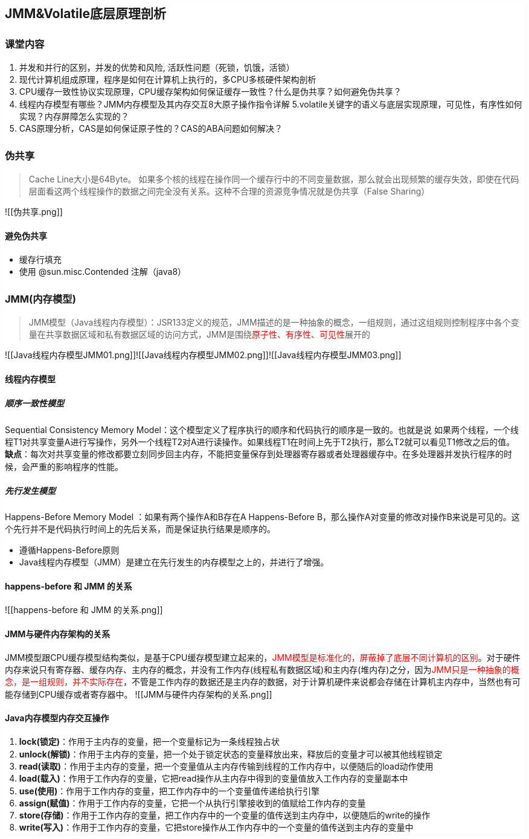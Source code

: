


## JMM&Volatile底层原理剖析
### 课堂内容
1. 并发和并行的区别，并发的优势和风险, 活跃性问题（死锁，饥饿，活锁）
2. 现代计算机组成原理，程序是如何在计算机上执行的，多CPU多核硬件架构剖析
3. CPU缓存一致性协议实现原理，CPU缓存架构如何保证缓存一致性？什么是伪共享？如何避免伪共享？
4. 线程内存模型有哪些？JMM内存模型及其内存交互8大原子操作指令详解
5.volatile关键字的语义与底层实现原理，可见性，有序性如何实现？内存屏障怎么实现的？
6. CAS原理分析，CAS是如何保证原子性的？CAS的ABA问题如何解决？

### 伪共享
>Cache Line大小是64Byte。
如果多个核的线程在操作同一个缓存行中的不同变量数据，那么就会出现频繁的缓存失效，即使在代码层面看这两个线程操作的数据之间完全没有关系。这种不合理的资源竞争情况就是伪共享（False Sharing）

![[伪共享.png]]
#### 避免伪共享
* 缓存行填充
* 使用 @sun.misc.Contended 注解（java8）

### JMM(内存模型)
>JMM模型（Java线程内存模型）：JSR133定义的规范，JMM描述的是一种抽象的概念，一组规则，通过这组规则控制程序中各个变量在共享数据区域和私有数据区域的访问方式，JMM是围绕<font color = red>原子性、有序性、可见性</font>展开的

![[Java线程内存模型JMM01.png]]![[Java线程内存模型JMM02.png]]![[Java线程内存模型JMM03.png]]
#### 线程内存模型
##### 顺序一致性模型
Sequential Consistency Memory Model：这个模型定义了程序执行的顺序和代码执行的顺序是一致的。也就是说 如果两个线程，一个线程T1对共享变量A进行写操作，另外一个线程T2对A进行读操作。如果线程T1在时间上先于T2执行，那么T2就可以看见T1修改之后的值。
**缺点**：每次对共享变量的修改都要立刻同步回主内存，不能把变量保存到处理器寄存器或者处理器缓存中。在多处理器并发执行程序的时候，会严重的影响程序的性能。

##### 先行发生模型
Happens-Before Memory Model ：如果有两个操作A和B存在A Happens-Before B，那么操作A对变量的修改对操作B来说是可见的。这个先行并不是代码执行时间上的先后关系，而是保证执行结果是顺序的。
* 遵循Happens-Before原则
* Java线程内存模型（JMM）是建立在先行发生的内存模型之上的，并进行了增强。


#### happens-before 和 JMM 的关系
![[happens-before 和 JMM 的关系.png]]

#### JMM与硬件内存架构的关系
JMM模型跟CPU缓存模型结构类似，是基于CPU缓存模型建立起来的，<font color = red>JMM模型是标准化的，屏蔽掉了底层不同计算机的区别</font>。对于硬件内存来说只有寄存器、缓存内存、主内存的概念，并没有工作内存(线程私有数据区域)和主内存(堆内存)之分，因为<font color = red>JMM只是一种抽象的概念，是一组规则，并不实际存在</font>，不管是工作内存的数据还是主内存的数据，对于计算机硬件来说都会存储在计算机主内存中，当然也有可能存储到CPU缓存或者寄存器中。
![[JMM与硬件内存架构的关系.png]]

#### Java内存模型内存交互操作
1. **lock(锁定)**：作用于主内存的变量，把一个变量标记为一条线程独占状
2. **unlock(解锁)**：作用于主内存的变量，把一个处于锁定状态的变量释放出来，释放后的变量才可以被其他线程锁定
3. **read(读取)**：作用于主内存的变量，把一个变量值从主内存传输到线程的工作内存中，以便随后的load动作使用
4. **load(载入)**：作用于工作内存的变量，它把read操作从主内存中得到的变量值放入工作内存的变量副本中
5. **use(使用)**：作用于工作内存的变量，把工作内存中的一个变量值传递给执行引擎
6. **assign(赋值)**：作用于工作内存的变量，它把一个从执行引擎接收到的值赋给工作内存的变量
7. **store(存储)**：作用于工作内存的变量，把工作内存中的一个变量的值传送到主内存中，以便随后的write的操作
8. **write(写入)**：作用于工作内存的变量，它把store操作从工作内存中的一个变量的值传送到主内存的变量中
